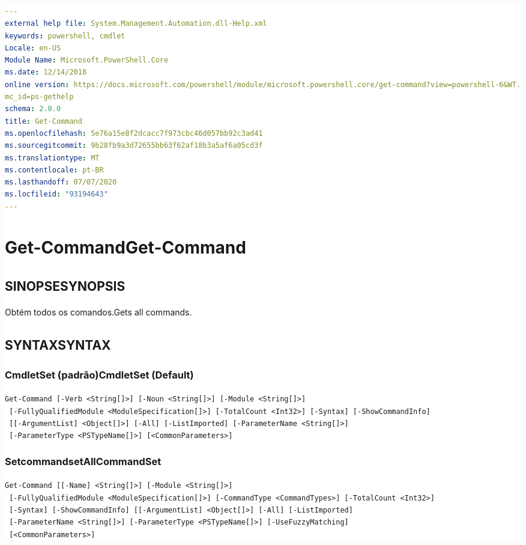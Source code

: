```yaml
---
external help file: System.Management.Automation.dll-Help.xml
keywords: powershell, cmdlet
Locale: en-US
Module Name: Microsoft.PowerShell.Core
ms.date: 12/14/2018
online version: https://docs.microsoft.com/powershell/module/microsoft.powershell.core/get-command?view=powershell-6&WT.mc_id=ps-gethelp
schema: 2.0.0
title: Get-Command
ms.openlocfilehash: 5e76a15e8f2dcacc7f973cbc46d057bb92c3ad41
ms.sourcegitcommit: 9b28fb9a3d72655bb63f62af18b3a5af6a05cd3f
ms.translationtype: MT
ms.contentlocale: pt-BR
ms.lasthandoff: 07/07/2020
ms.locfileid: "93194643"
---
```

# <span data-ttu-id="9e40d-103">Get-Command</span><span class="sxs-lookup"><span data-stu-id="9e40d-103">Get-Command</span></span>

## <span data-ttu-id="9e40d-104">SINOPSE</span><span class="sxs-lookup"><span data-stu-id="9e40d-104">SYNOPSIS</span></span>
<span data-ttu-id="9e40d-105">Obtém todos os comandos.</span><span class="sxs-lookup"><span data-stu-id="9e40d-105">Gets all commands.</span></span>

## <span data-ttu-id="9e40d-106">SYNTAX</span><span class="sxs-lookup"><span data-stu-id="9e40d-106">SYNTAX</span></span>

### <span data-ttu-id="9e40d-107">CmdletSet (padrão)</span><span class="sxs-lookup"><span data-stu-id="9e40d-107">CmdletSet (Default)</span></span>

```
Get-Command [-Verb <String[]>] [-Noun <String[]>] [-Module <String[]>]
 [-FullyQualifiedModule <ModuleSpecification[]>] [-TotalCount <Int32>] [-Syntax] [-ShowCommandInfo]
 [[-ArgumentList] <Object[]>] [-All] [-ListImported] [-ParameterName <String[]>]
 [-ParameterType <PSTypeName[]>] [<CommonParameters>]
```

### <span data-ttu-id="9e40d-108">Setcommandset</span><span class="sxs-lookup"><span data-stu-id="9e40d-108">AllCommandSet</span></span>

```
Get-Command [[-Name] <String[]>] [-Module <String[]>]
 [-FullyQualifiedModule <ModuleSpecification[]>] [-CommandType <CommandTypes>] [-TotalCount <Int32>]
 [-Syntax] [-ShowCommandInfo] [[-ArgumentList] <Object[]>] [-All] [-ListImported]
 [-ParameterName <String[]>] [-ParameterType <PSTypeName[]>] [-UseFuzzyMatching]
 [<CommonParameters>]
```
